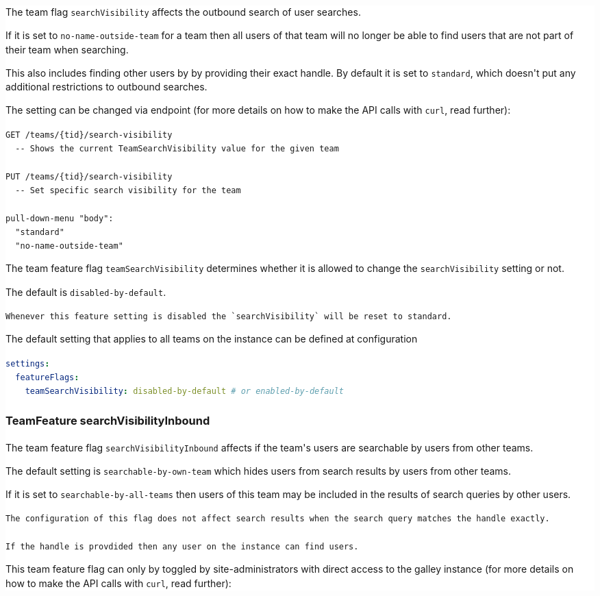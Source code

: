 The team flag `searchVisibility` affects the outbound search of user searches.

If it is set to `no-name-outside-team` for a team then all users of that team will no longer be able to find users that are not part of their team when searching.

This also includes finding other users by by providing their exact handle. By default it is set to `standard`, which doesn't put any additional restrictions to outbound searches.

The setting can be changed via endpoint (for more details on how to make the API calls with `curl`, read further):

```
GET /teams/{tid}/search-visibility
  -- Shows the current TeamSearchVisibility value for the given team

PUT /teams/{tid}/search-visibility
  -- Set specific search visibility for the team

pull-down-menu "body":
  "standard"
  "no-name-outside-team"
```

The team feature flag `teamSearchVisibility` determines whether it is allowed to change the `searchVisibility` setting or not.

The default is `disabled-by-default`.

```{note}
Whenever this feature setting is disabled the `searchVisibility` will be reset to standard.
```

The default setting that applies to all teams on the instance can be defined at configuration

```yaml
settings:
  featureFlags:
    teamSearchVisibility: disabled-by-default # or enabled-by-default
```

### TeamFeature searchVisibilityInbound

The team feature flag `searchVisibilityInbound` affects if the team's users are searchable by users from other teams.

The default setting is `searchable-by-own-team` which hides users from search results by users from other teams.

If it is set to `searchable-by-all-teams` then users of this team may be included in the results of search queries by other users.

```{note}
The configuration of this flag does not affect search results when the search query matches the handle exactly.

If the handle is provdided then any user on the instance can find users.
```

This team feature flag can only by toggled by site-administrators with direct access to the galley instance (for more details on how to make the API calls with `curl`, read further):
